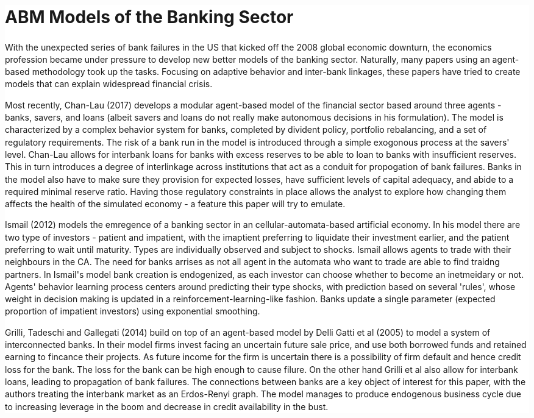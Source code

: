 ABM Models of the Banking Sector
================================

With the unexpected series of bank failures in the US that kicked off
the 2008 global economic downturn, the economics profession became under
pressure to develop new better models of the banking sector. Naturally,
many papers using an agent-based methodology took up the tasks. Focusing
on adaptive behavior and inter-bank linkages, these papers have tried to
create models that can explain widespread financial crisis.

Most recently, Chan-Lau (2017) develops a modular agent-based model of
the financial sector based around three agents - banks, savers, and
loans (albeit savers and loans do not really make autonomous decisions
in his formulation). The model is characterized by a complex behavior
system for banks, completed by divident policy, portfolio rebalancing,
and a set of regulatory requirements. The risk of a bank run in the
model is introduced through a simple exogonous process at the savers'
level. Chan-Lau allows for interbank loans for banks with excess
reserves to be able to loan to banks with insufficient reserves. This in
turn introduces a degree of interlinkage across institutions that act as
a conduit for propogation of bank failures. Banks in the model also have
to make sure they provision for expected losses, have sufficient levels
of capital adequacy, and abide to a required minimal reserve ratio.
Having those regulatory constraints in place allows the analyst to
explore how changing them affects the health of the simulated economy -
a feature this paper will try to emulate.

Ismail (2012) models the emregence of a banking sector in an
cellular-automata-based artificial economy. In his model there are two
type of investors - patient and impatient, with the imaptient preferring
to liquidate their investment earlier, and the patient preferring to
wait until maturity. Types are individually observed and subject to
shocks. Ismail allows agents to trade with their neighbours in the CA.
The need for banks arrises as not all agent in the automata who want to
trade are able to find traidng partners. In Ismail's model bank creation
is endogenized, as each investor can choose whether to become an
inetmeidary or not. Agents' behavior learning process centers around
predicting their type shocks, with prediction based on several 'rules',
whose weight in decision making is updated in a
reinforcement-learning-like fashion. Banks update a single parameter
(expected proportion of impatient investors) using exponential
smoothing.

Grilli, Tadeschi and Gallegati (2014) build on top of an agent-based
model by Delli Gatti et al (2005) to model a system of interconnected
banks. In their model firms invest facing an uncertain future sale
price, and use both borrowed funds and retained earning to fincance
their projects. As future income for the firm is uncertain there is a
possibility of firm default and hence credit loss for the bank. The loss
for the bank can be high enough to cause filure. On the other hand
Grilli et al also allow for interbank loans, leading to propagation of
bank failures. The connections between banks are a key object of
interest for this paper, with the authors treating the interbank market
as an Erdos-Renyi graph. The model manages to produce endogenous
business cycle due to increasing leverage in the boom and decrease in
credit availability in the bust.
